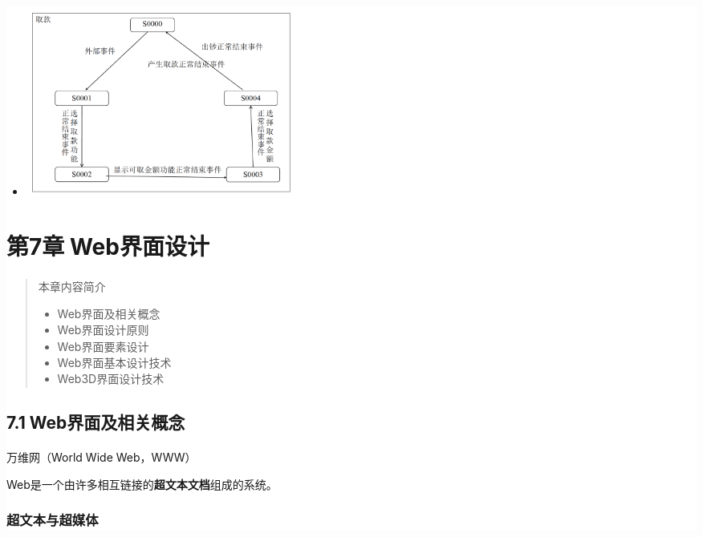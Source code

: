    - <img src="复习课件 MD Ver.assets/image-20240630142639915.png" alt="image-20240630142639915" style="zoom:33%;" />

# 第7章 Web界面设计

> 本章内容简介
>
> - Web界面及相关概念 
> - Web界面设计原则 
> - Web界面要素设计 
> - Web界面基本设计技术
> - Web3D界面设计技术

## 7.1 Web界面及相关概念

万维网（World Wide Web，WWW） 

Web是一个由许多相互链接的**超文本文档**组成的系统。 

### 超文本与超媒体

